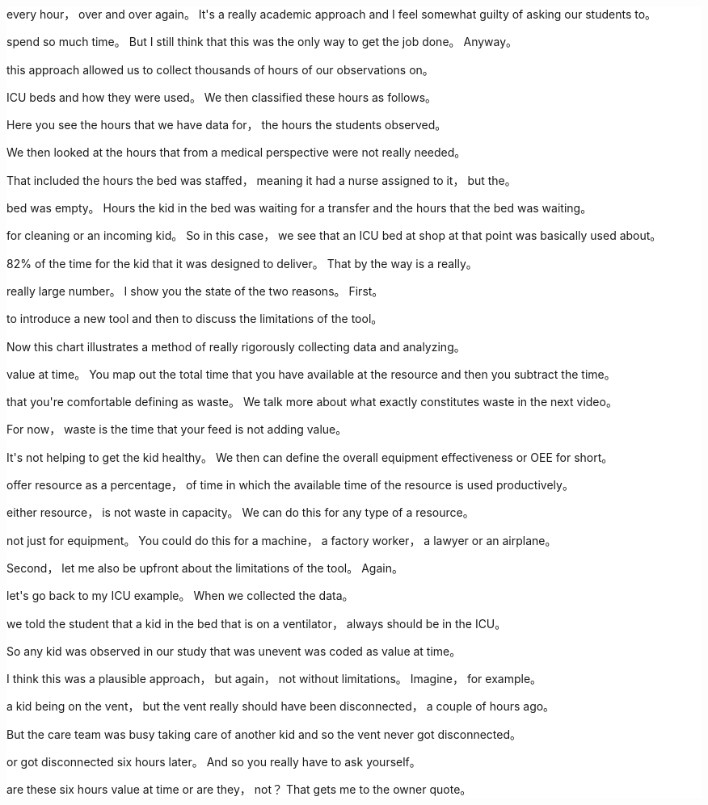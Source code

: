 every hour， over and over again。 It's a really academic approach and I feel somewhat guilty of asking our students to。

spend so much time。 But I still think that this was the only way to get the job done。 Anyway。

this approach allowed us to collect thousands of hours of our observations on。

ICU beds and how they were used。 We then classified these hours as follows。

Here you see the hours that we have data for， the hours the students observed。

We then looked at the hours that from a medical perspective were not really needed。

That included the hours the bed was staffed， meaning it had a nurse assigned to it， but the。

bed was empty。 Hours the kid in the bed was waiting for a transfer and the hours that the bed was waiting。

for cleaning or an incoming kid。 So in this case， we see that an ICU bed at shop at that point was basically used about。

82% of the time for the kid that it was designed to deliver。 That by the way is a really。

really large number。 I show you the state of the two reasons。 First。

to introduce a new tool and then to discuss the limitations of the tool。

Now this chart illustrates a method of really rigorously collecting data and analyzing。

value at time。 You map out the total time that you have available at the resource and then you subtract the time。

that you're comfortable defining as waste。 We talk more about what exactly constitutes waste in the next video。

For now， waste is the time that your feed is not adding value。

It's not helping to get the kid healthy。 We then can define the overall equipment effectiveness or OEE for short。

offer resource as a percentage， of time in which the available time of the resource is used productively。

either resource， is not waste in capacity。 We can do this for any type of a resource。

not just for equipment。 You could do this for a machine， a factory worker， a lawyer or an airplane。

Second， let me also be upfront about the limitations of the tool。 Again。

let's go back to my ICU example。 When we collected the data。

we told the student that a kid in the bed that is on a ventilator， always should be in the ICU。

So any kid was observed in our study that was unevent was coded as value at time。

I think this was a plausible approach， but again， not without limitations。 Imagine， for example。

a kid being on the vent， but the vent really should have been disconnected， a couple of hours ago。

But the care team was busy taking care of another kid and so the vent never got disconnected。

or got disconnected six hours later。 And so you really have to ask yourself。

are these six hours value at time or are they， not？ That gets me to the owner quote。
